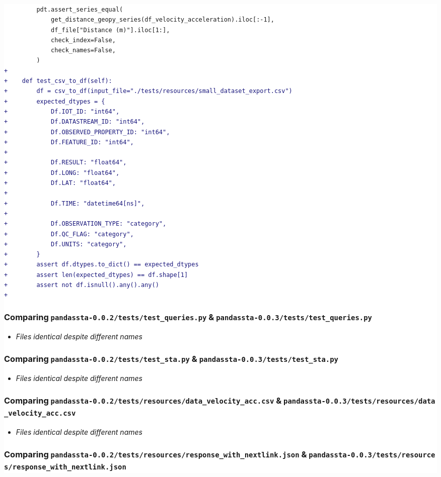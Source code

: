 ```diff
         pdt.assert_series_equal(
             get_distance_geopy_series(df_velocity_acceleration).iloc[:-1],
             df_file["Distance (m)"].iloc[1:],
             check_index=False,
             check_names=False,
         )
+
+    def test_csv_to_df(self):
+        df = csv_to_df(input_file="./tests/resources/small_dataset_export.csv")
+        expected_dtypes = {
+            Df.IOT_ID: "int64",
+            Df.DATASTREAM_ID: "int64",
+            Df.OBSERVED_PROPERTY_ID: "int64",
+            Df.FEATURE_ID: "int64",
+
+            Df.RESULT: "float64",
+            Df.LONG: "float64",
+            Df.LAT: "float64",
+
+            Df.TIME: "datetime64[ns]",
+
+            Df.OBSERVATION_TYPE: "category",
+            Df.QC_FLAG: "category",
+            Df.UNITS: "category",
+        }
+        assert df.dtypes.to_dict() == expected_dtypes
+        assert len(expected_dtypes) == df.shape[1]
+        assert not df.isnull().any().any()
+
```

### Comparing `pandassta-0.0.2/tests/test_queries.py` & `pandassta-0.0.3/tests/test_queries.py`

 * *Files identical despite different names*

### Comparing `pandassta-0.0.2/tests/test_sta.py` & `pandassta-0.0.3/tests/test_sta.py`

 * *Files identical despite different names*

### Comparing `pandassta-0.0.2/tests/resources/data_velocity_acc.csv` & `pandassta-0.0.3/tests/resources/data_velocity_acc.csv`

 * *Files identical despite different names*

### Comparing `pandassta-0.0.2/tests/resources/response_with_nextlink.json` & `pandassta-0.0.3/tests/resources/response_with_nextlink.json`
